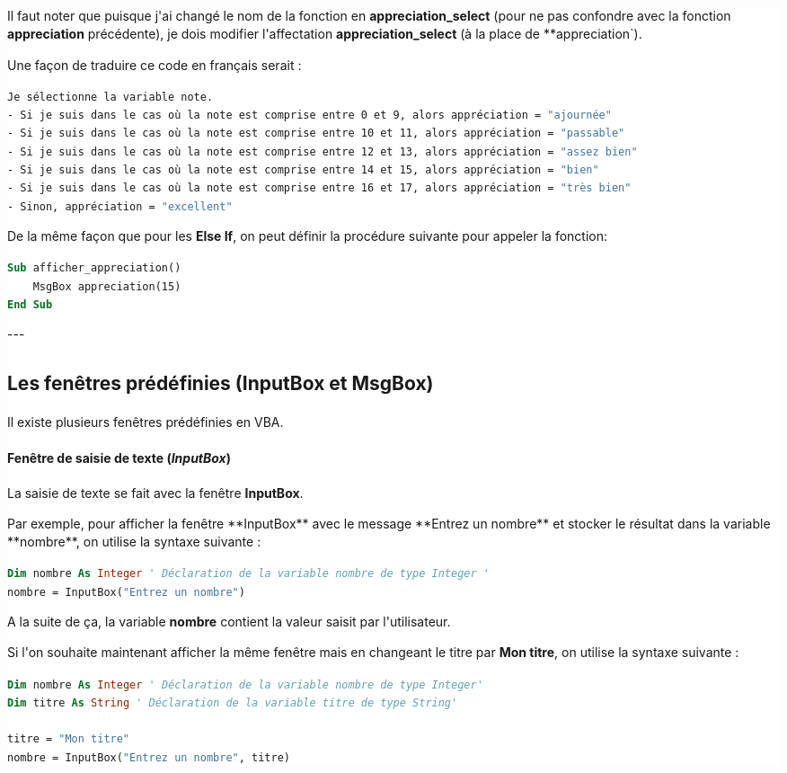 Il faut noter que puisque j'ai changé le nom de la fonction en **appreciation_select**  (pour ne pas confondre avec la fonction **appreciation**  précédente), je dois modifier l'affectation **appreciation_select**  (à la place de **appreciation`).

Une façon de traduire ce code en français serait :

```vb
Je sélectionne la variable note.
- Si je suis dans le cas où la note est comprise entre 0 et 9, alors appréciation = "ajournée"
- Si je suis dans le cas où la note est comprise entre 10 et 11, alors appréciation = "passable"
- Si je suis dans le cas où la note est comprise entre 12 et 13, alors appréciation = "assez bien"
- Si je suis dans le cas où la note est comprise entre 14 et 15, alors appréciation = "bien"
- Si je suis dans le cas où la note est comprise entre 16 et 17, alors appréciation = "très bien"
- Sinon, appréciation = "excellent"
```

De la même façon que pour les **Else If**, on peut définir la procédure suivante pour appeler la fonction:

```vb
Sub afficher_appreciation()
    MsgBox appreciation(15)
End Sub
```
</div>
---

## Les fenêtres prédéfinies (InputBox et MsgBox) <a name="-les-fenetres-predefinies"></a>

Il existe plusieurs fenêtres prédéfinies en VBA.

#### Fenêtre de saisie de texte (_InputBox_)

La saisie de texte se fait avec la fenêtre **InputBox**.

<div class="exemple">
Par exemple, pour afficher la fenêtre **InputBox**  avec le message **Entrez un nombre**  et stocker le résultat dans la variable **nombre**, on utilise la syntaxe suivante :

```vb
Dim nombre As Integer ' Déclaration de la variable nombre de type Integer '
nombre = InputBox("Entrez un nombre")
```

A la suite de ça, la variable **nombre**  contient la valeur saisit par l'utilisateur.

</div>

Si l'on souhaite maintenant afficher la même fenêtre mais en changeant le titre par **Mon titre**, on utilise la syntaxe suivante :

<div class="exemple">

```vb
Dim nombre As Integer ' Déclaration de la variable nombre de type Integer'
Dim titre As String ' Déclaration de la variable titre de type String'

titre = "Mon titre"
nombre = InputBox("Entrez un nombre", titre)
```

